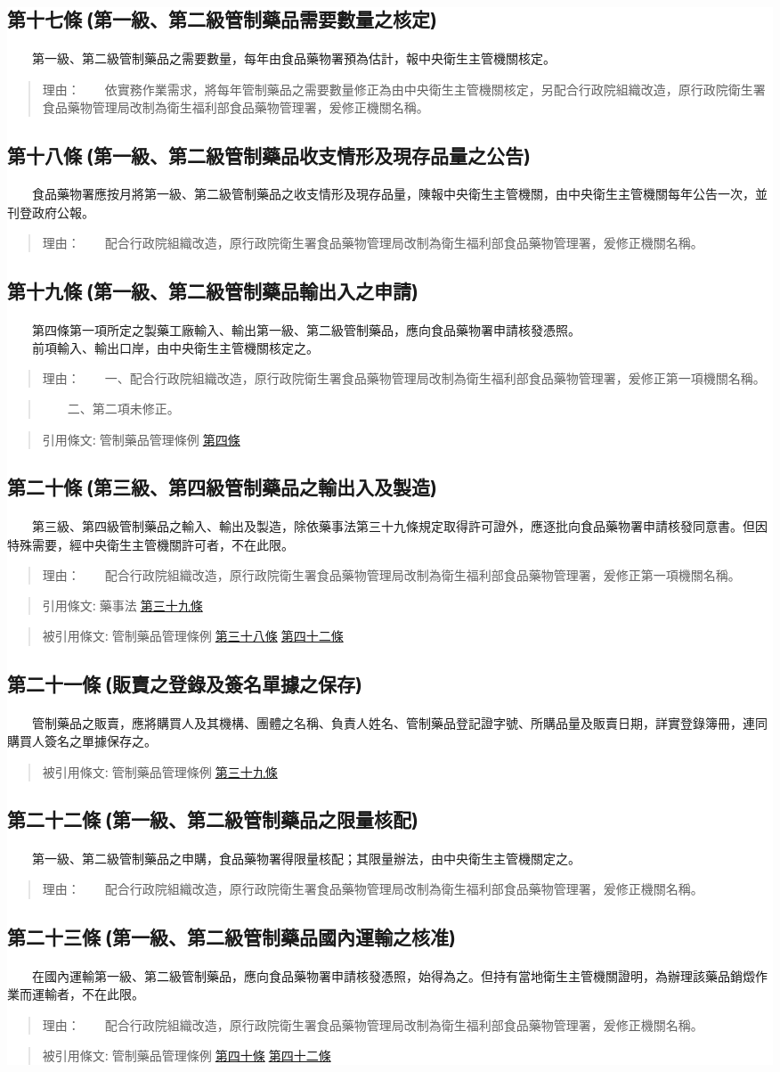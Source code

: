 第十七條 (第一級、第二級管制藥品需要數量之核定)
-----------------------------------------------
　　第一級、第二級管制藥品之需要數量，每年由食品藥物署預為估計，報中央衛生主管機關核定。  
> 理由：　　依實務作業需求，將每年管制藥品之需要數量修正為由中央衛生主管機關核定，另配合行政院組織改造，原行政院衛生署食品藥物管理局改制為衛生福利部食品藥物管理署，爰修正機關名稱。



第十八條 (第一級、第二級管制藥品收支情形及現存品量之公告)
---------------------------------------------------------
　　食品藥物署應按月將第一級、第二級管制藥品之收支情形及現存品量，陳報中央衛生主管機關，由中央衛生主管機關每年公告一次，並刊登政府公報。  
> 理由：　　配合行政院組織改造，原行政院衛生署食品藥物管理局改制為衛生福利部食品藥物管理署，爰修正機關名稱。



第十九條 (第一級、第二級管制藥品輸出入之申請)
---------------------------------------------
　　第四條第一項所定之製藥工廠輸入、輸出第一級、第二級管制藥品，應向食品藥物署申請核發憑照。  
　　前項輸入、輸出口岸，由中央衛生主管機關核定之。  
> 理由：　　一、配合行政院組織改造，原行政院衛生署食品藥物管理局改制為衛生福利部食品藥物管理署，爰修正第一項機關名稱。

> 　　二、第二項未修正。

> 引用條文: 管制藥品管理條例 [第四條](../../衛生社福/管制藥品/管制藥品管理條例.md#第四條-管制藥品及製藥工廠之設置管理)



第二十條 (第三級、第四級管制藥品之輸出入及製造)
-----------------------------------------------
　　第三級、第四級管制藥品之輸入、輸出及製造，除依藥事法第三十九條規定取得許可證外，應逐批向食品藥物署申請核發同意書。但因特殊需要，經中央衛生主管機關許可者，不在此限。  
> 理由：　　配合行政院組織改造，原行政院衛生署食品藥物管理局改制為衛生福利部食品藥物管理署，爰修正第一項機關名稱。

> 引用條文: 藥事法 [第三十九條](../../衛生社福/藥政/藥事法.md#第三十九條-製造與輸入藥品之標示與核可)

> 被引用條文: 管制藥品管理條例 [第三十八條](../../衛生社福/管制藥品/管制藥品管理條例.md#第三十八條-罰則) [第四十二條](../../衛生社福/管制藥品/管制藥品管理條例.md#第四十二條-處罰機關)



第二十一條 (販賣之登錄及簽名單據之保存)
---------------------------------------
　　管制藥品之販賣，應將購買人及其機構、團體之名稱、負責人姓名、管制藥品登記證字號、所購品量及販賣日期，詳實登錄簿冊，連同購買人簽名之單據保存之。  
> 被引用條文: 管制藥品管理條例 [第三十九條](../../衛生社福/管制藥品/管制藥品管理條例.md#第三十九條-罰則)



第二十二條 (第一級、第二級管制藥品之限量核配)
---------------------------------------------
　　第一級、第二級管制藥品之申購，食品藥物署得限量核配；其限量辦法，由中央衛生主管機關定之。  
> 理由：　　配合行政院組織改造，原行政院衛生署食品藥物管理局改制為衛生福利部食品藥物管理署，爰修正機關名稱。



第二十三條 (第一級、第二級管制藥品國內運輸之核准)
-------------------------------------------------
　　在國內運輸第一級、第二級管制藥品，應向食品藥物署申請核發憑照，始得為之。但持有當地衛生主管機關證明，為辦理該藥品銷燬作業而運輸者，不在此限。  
> 理由：　　配合行政院組織改造，原行政院衛生署食品藥物管理局改制為衛生福利部食品藥物管理署，爰修正機關名稱。

> 被引用條文: 管制藥品管理條例 [第四十條](../../衛生社福/管制藥品/管制藥品管理條例.md#第四十條-罰則) [第四十二條](../../衛生社福/管制藥品/管制藥品管理條例.md#第四十二條-處罰機關)

